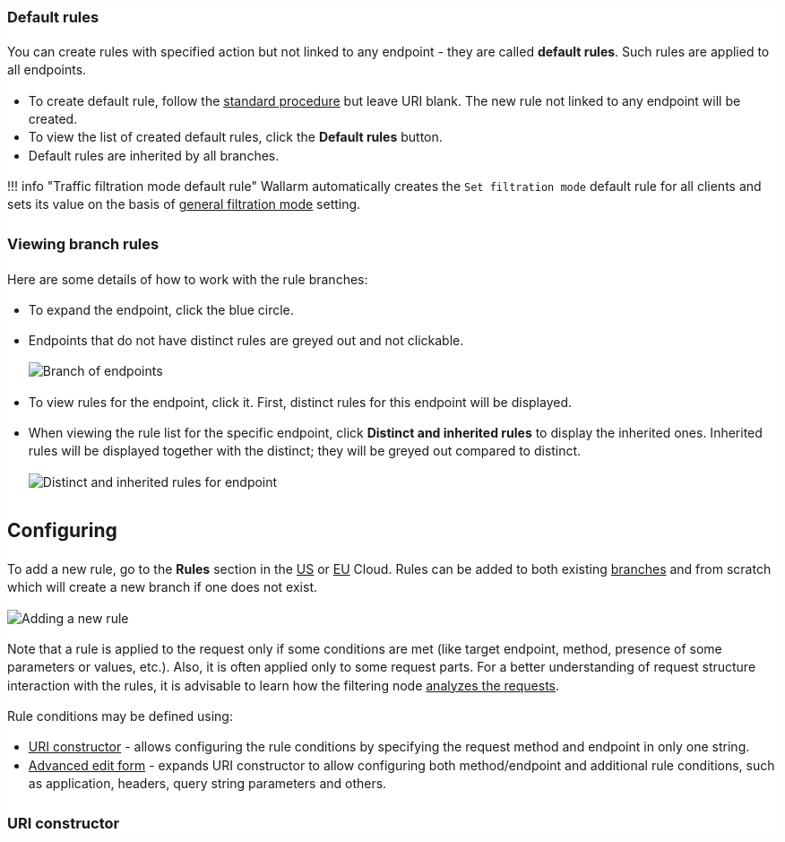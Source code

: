 ### Default rules

You can create rules with specified action but not linked to any endpoint - they are called **default rules**. Such rules are applied to all endpoints.

* To create default rule, follow the [standard procedure](#configuring) but leave URI blank. The new rule not linked to any endpoint will be created.
* To view the list of created default rules, click the **Default rules** button.
* Default rules are inherited by all branches.

!!! info "Traffic filtration mode default rule"
    Wallarm automatically creates the `Set filtration mode` default rule for all clients and sets its value on the basis of [general filtration mode](../../admin-en/configure-wallarm-mode.md#setting-up-the-general-filtration-rule-in-wallarm-console) setting.

### Viewing branch rules

Here are some details of how to work with the rule branches:

* To expand the endpoint, click the blue circle.
* Endpoints that do not have distinct rules are greyed out and not clickable.
    
    ![Branch of endpoints](../../images/user-guides/rules/rules-branch.png)

* To view rules for the endpoint, click it. First, distinct rules for this endpoint will be displayed.
* When viewing the rule list for the specific endpoint, click **Distinct and inherited rules** to display the inherited ones. Inherited rules will be displayed together with the distinct; they will be greyed out compared to distinct.

    ![Distinct and inherited rules for endpoint](../../images/user-guides/rules/rules-distinct-and-inherited.png)

## Configuring

To add a new rule, go to the **Rules** section in the [US](https://us1.my.wallarm.com/rules) or [EU](https://my.wallarm.com/rules) Cloud. Rules can be added to both existing [branches](#rule-branches) and from scratch which will create a new branch if one does not exist.

![Adding a new rule][img-add-rule]

Note that a rule is applied to the request only if some conditions are met (like target endpoint, method, presence of some parameters or values, etc.). Also, it is often applied only to some request parts. For a better understanding of request structure interaction with the rules, it is advisable to learn how the filtering node [analyzes the requests][link-request-processing].

Rule conditions may be defined using:

* [URI constructor](#uri-constructor) - allows configuring the rule conditions by specifying the request method and endpoint in only one string.
* [Advanced edit form](#advanced-edit-form) - expands URI constructor to allow configuring both method/endpoint and additional rule conditions, such as application, headers, query string parameters and others.

### URI constructor


[link-regex]:                   https://github.com/yandex/pire
[link-request-processing]:      request-processing.md
[img-add-rule]:                 ../../images/user-guides/rules/section-rules-add-rule.png